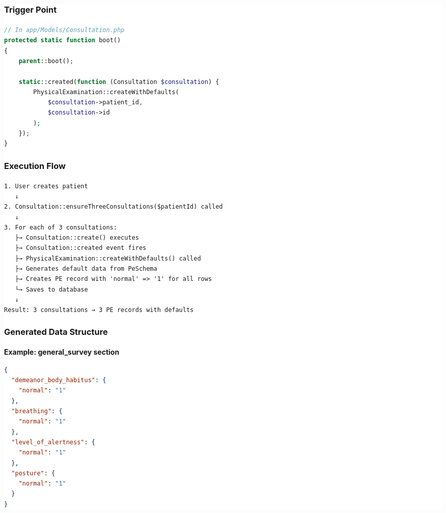 ### Trigger Point
```php
// In app/Models/Consultation.php
protected static function boot()
{
    parent::boot();
    
    static::created(function (Consultation $consultation) {
        PhysicalExamination::createWithDefaults(
            $consultation->patient_id,
            $consultation->id
        );
    });
}
```

### Execution Flow
```
1. User creates patient
   ↓
2. Consultation::ensureThreeConsultations($patientId) called
   ↓
3. For each of 3 consultations:
   ├→ Consultation::create() executes
   ├→ Consultation::created event fires
   ├→ PhysicalExamination::createWithDefaults() called
   ├→ Generates default data from PeSchema
   ├→ Creates PE record with 'normal' => '1' for all rows
   └→ Saves to database
   ↓
Result: 3 consultations → 3 PE records with defaults
```

### Generated Data Structure

**Example: general_survey section**
```json
{
  "demeanor_body_habitus": {
    "normal": "1"
  },
  "breathing": {
    "normal": "1"
  },
  "level_of_alertness": {
    "normal": "1"
  },
  "posture": {
    "normal": "1"
  }
}
```
